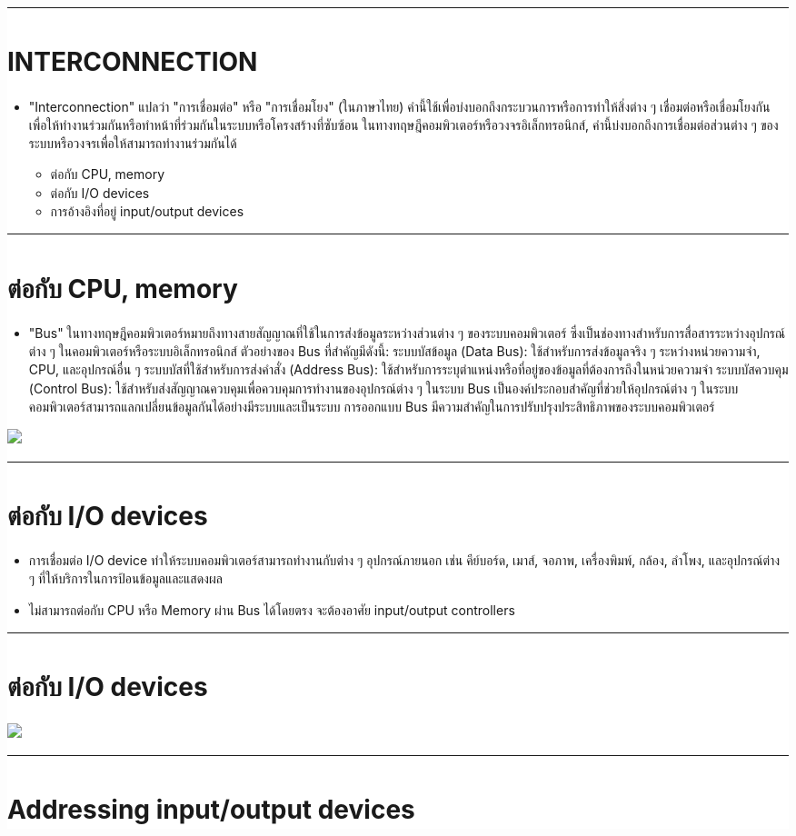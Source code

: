 
---

# INTERCONNECTION

- "Interconnection" แปลว่า "การเชื่อมต่อ" หรือ "การเชื่อมโยง" (ในภาษาไทย) คำนี้ใช้เพื่อบ่งบอกถึงกระบวนการหรือการทำให้สิ่งต่าง ๆ เชื่อมต่อหรือเชื่อมโยงกัน เพื่อให้ทำงานร่วมกันหรือทำหน้าที่ร่วมกันในระบบหรือโครงสร้างที่ซับซ้อน ในทางทฤษฎีคอมพิวเตอร์หรือวงจรอิเล็กทรอนิกส์, คำนี้บ่งบอกถึงการเชื่อมต่อส่วนต่าง ๆ ของระบบหรือวงจรเพื่อให้สามารถทำงานร่วมกันได้

    - ต่อกับ CPU, memory
    - ต่อกับ I/O devices
    - การอ้างอิงที่อยู่ input/output devices


---

# ต่อกับ CPU, memory

- "Bus" ในทางทฤษฎีคอมพิวเตอร์หมายถึงทางสายสัญญาณที่ใช้ในการส่งข้อมูลระหว่างส่วนต่าง ๆ ของระบบคอมพิวเตอร์ ซึ่งเป็นช่องทางสำหรับการสื่อสารระหว่างอุปกรณ์ต่าง ๆ ในคอมพิวเตอร์หรือระบบอิเล็กทรอนิกส์ ตัวอย่างของ Bus ที่สำคัญมีดังนี้:
ระบบบัสข้อมูล (Data Bus): ใช้สำหรับการส่งข้อมูลจริง ๆ ระหว่างหน่วยความจำ, CPU, และอุปกรณ์อื่น ๆ
ระบบบัสที่ใช้สำหรับการส่งคำสั่ง (Address Bus): ใช้สำหรับการระบุตำแหน่งหรือที่อยู่ของข้อมูลที่ต้องการถึงในหน่วยความจำ
ระบบบัสควบคุม (Control Bus): ใช้สำหรับส่งสัญญาณควบคุมเพื่อควบคุมการทำงานของอุปกรณ์ต่าง ๆ ในระบบ
Bus เป็นองค์ประกอบสำคัญที่ช่วยให้อุปกรณ์ต่าง ๆ ในระบบคอมพิวเตอร์สามารถแลกเปลี่ยนข้อมูลกันได้อย่างมีระบบและเป็นระบบ การออกแบบ Bus มีความสำคัญในการปรับปรุงประสิทธิภาพของระบบคอมพิวเตอร์


<img src="/images/chapter5/data_busses.png" class="mx-auto w-[500px] mt-2"/>

---

# ต่อกับ I/O devices

- การเชื่อมต่อ I/O device ทำให้ระบบคอมพิวเตอร์สามารถทำงานกับต่าง ๆ อุปกรณ์ภายนอก เช่น คีย์บอร์ด, เมาส์, จอภาพ, เครื่องพิมพ์, กล้อง, ลำโพง, และอุปกรณ์ต่าง ๆ ที่ให้บริการในการป้อนข้อมูลและแสดงผล

- ไม่สามารถต่อกับ CPU หรือ Memory ผ่าน Bus ได้โดยตรง จะต้องอาศัย input/output controllers 

---

# ต่อกับ I/O devices

<img src="/images/chapter5/bus_hw.png" class="mx-auto w-[500px] mt-2"/>

---

# Addressing input/output devices
